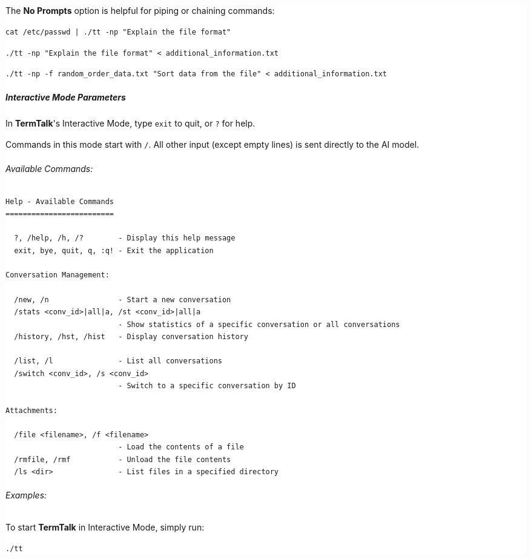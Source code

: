 The **No Prompts** option is helpful for piping or chaining commands:

```
cat /etc/passwd | ./tt -np "Explain the file format"
```

```
./tt -np "Explain the file format" < additional_information.txt
```

```
./tt -np -f random_order_data.txt "Sort data from the file" < additional_information.txt
```



##### Interactive Mode Parameters

In **TermTalk**'s Interactive Mode, type `exit` to quit, or `?` for help.

Commands in this mode start with `/`. All other input (except empty lines) is sent directly to the AI model.

###### Available Commands:

```
Help - Available Commands
=========================

  ?, /help, /h, /?        - Display this help message
  exit, bye, quit, q, :q! - Exit the application

Conversation Management:

  /new, /n                - Start a new conversation
  /stats <conv_id>|all|a, /st <conv_id>|all|a 
                          - Show statistics of a specific conversation or all conversations
  /history, /hst, /hist   - Display conversation history

  /list, /l               - List all conversations
  /switch <conv_id>, /s <conv_id>
                          - Switch to a specific conversation by ID

Attachments:

  /file <filename>, /f <filename>
                          - Load the contents of a file
  /rmfile, /rmf           - Unload the file contents
  /ls <dir>               - List files in a specified directory

```


###### Examples:

To start **TermTalk** in Interactive Mode, simply run:

```
./tt
```
